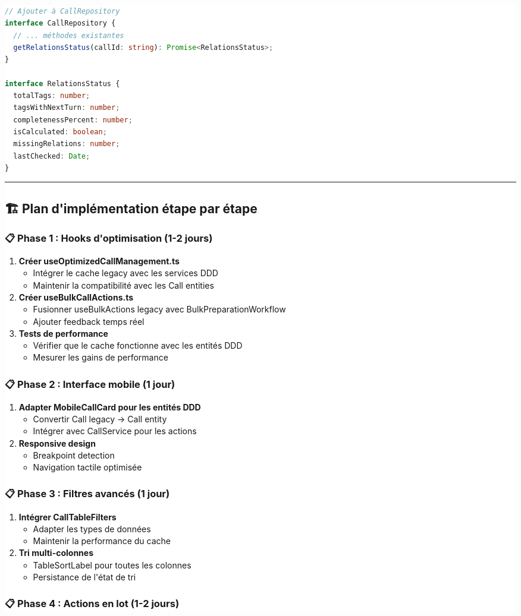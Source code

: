 ```typescript
// Ajouter à CallRepository
interface CallRepository {
  // ... méthodes existantes
  getRelationsStatus(callId: string): Promise<RelationsStatus>;
}

interface RelationsStatus {
  totalTags: number;
  tagsWithNextTurn: number;
  completenessPercent: number;
  isCalculated: boolean;
  missingRelations: number;
  lastChecked: Date;
}
```

---

## 🏗️ Plan d'implémentation étape par étape

### 📋 Phase 1 : Hooks d'optimisation (1-2 jours)

1. **Créer useOptimizedCallManagement.ts**
   - Intégrer le cache legacy avec les services DDD
   - Maintenir la compatibilité avec les Call entities
2. **Créer useBulkCallActions.ts**
   - Fusionner useBulkActions legacy avec BulkPreparationWorkflow
   - Ajouter feedback temps réel
3. **Tests de performance**
   - Vérifier que le cache fonctionne avec les entités DDD
   - Mesurer les gains de performance

### 📋 Phase 2 : Interface mobile (1 jour)

1. **Adapter MobileCallCard pour les entités DDD**
   - Convertir Call legacy → Call entity
   - Intégrer avec CallService pour les actions
2. **Responsive design**
   - Breakpoint detection
   - Navigation tactile optimisée

### 📋 Phase 3 : Filtres avancés (1 jour)

1. **Intégrer CallTableFilters**
   - Adapter les types de données
   - Maintenir la performance du cache
2. **Tri multi-colonnes**
   - TableSortLabel pour toutes les colonnes
   - Persistance de l'état de tri

### 📋 Phase 4 : Actions en lot (1-2 jours)
